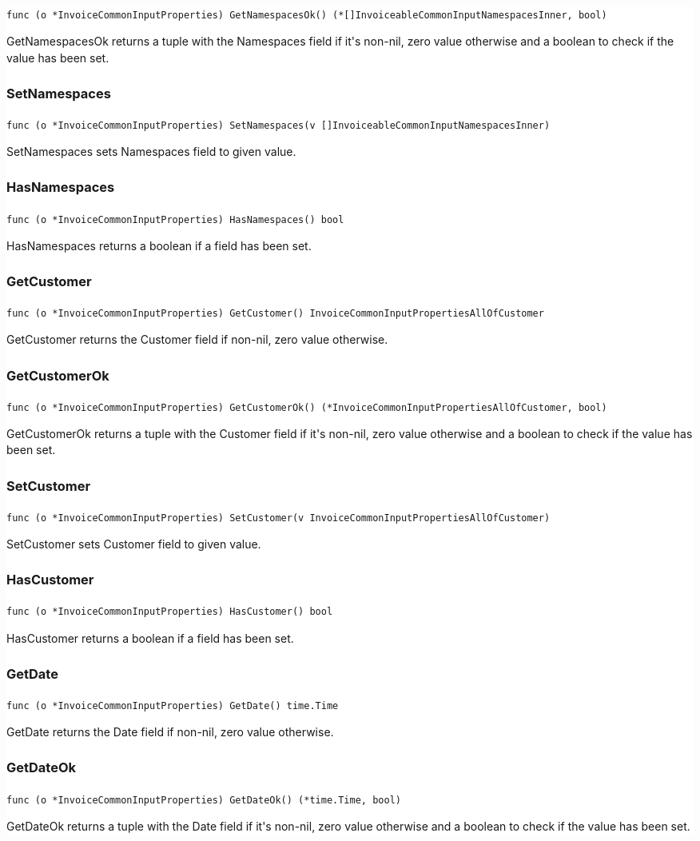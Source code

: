 `func (o *InvoiceCommonInputProperties) GetNamespacesOk() (*[]InvoiceableCommonInputNamespacesInner, bool)`

GetNamespacesOk returns a tuple with the Namespaces field if it's non-nil, zero value otherwise
and a boolean to check if the value has been set.

### SetNamespaces

`func (o *InvoiceCommonInputProperties) SetNamespaces(v []InvoiceableCommonInputNamespacesInner)`

SetNamespaces sets Namespaces field to given value.

### HasNamespaces

`func (o *InvoiceCommonInputProperties) HasNamespaces() bool`

HasNamespaces returns a boolean if a field has been set.

### GetCustomer

`func (o *InvoiceCommonInputProperties) GetCustomer() InvoiceCommonInputPropertiesAllOfCustomer`

GetCustomer returns the Customer field if non-nil, zero value otherwise.

### GetCustomerOk

`func (o *InvoiceCommonInputProperties) GetCustomerOk() (*InvoiceCommonInputPropertiesAllOfCustomer, bool)`

GetCustomerOk returns a tuple with the Customer field if it's non-nil, zero value otherwise
and a boolean to check if the value has been set.

### SetCustomer

`func (o *InvoiceCommonInputProperties) SetCustomer(v InvoiceCommonInputPropertiesAllOfCustomer)`

SetCustomer sets Customer field to given value.

### HasCustomer

`func (o *InvoiceCommonInputProperties) HasCustomer() bool`

HasCustomer returns a boolean if a field has been set.

### GetDate

`func (o *InvoiceCommonInputProperties) GetDate() time.Time`

GetDate returns the Date field if non-nil, zero value otherwise.

### GetDateOk

`func (o *InvoiceCommonInputProperties) GetDateOk() (*time.Time, bool)`

GetDateOk returns a tuple with the Date field if it's non-nil, zero value otherwise
and a boolean to check if the value has been set.
